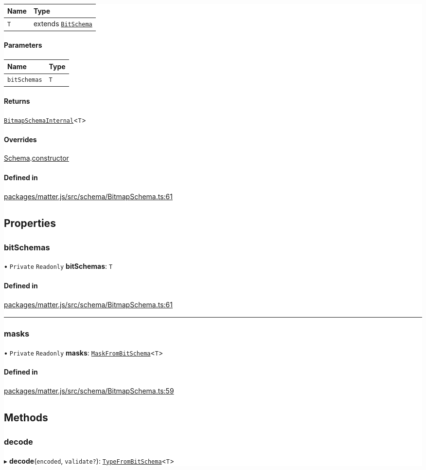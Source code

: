 | Name | Type |
| :------ | :------ |
| `T` | extends [`BitSchema`](../modules/schema_export.md#bitschema) |

#### Parameters

| Name | Type |
| :------ | :------ |
| `bitSchemas` | `T` |

#### Returns

[`BitmapSchemaInternal`](schema_export.BitmapSchemaInternal.md)\<`T`\>

#### Overrides

[Schema](schema_export.Schema.md).[constructor](schema_export.Schema.md#constructor)

#### Defined in

[packages/matter.js/src/schema/BitmapSchema.ts:61](https://github.com/project-chip/matter.js/blob/c0d55745d5279e16fdfaa7d2c564daa31e19c627/packages/matter.js/src/schema/BitmapSchema.ts#L61)

## Properties

### bitSchemas

• `Private` `Readonly` **bitSchemas**: `T`

#### Defined in

[packages/matter.js/src/schema/BitmapSchema.ts:61](https://github.com/project-chip/matter.js/blob/c0d55745d5279e16fdfaa7d2c564daa31e19c627/packages/matter.js/src/schema/BitmapSchema.ts#L61)

___

### masks

• `Private` `Readonly` **masks**: [`MaskFromBitSchema`](../modules/schema_export._internal_.md#maskfrombitschema)\<`T`\>

#### Defined in

[packages/matter.js/src/schema/BitmapSchema.ts:59](https://github.com/project-chip/matter.js/blob/c0d55745d5279e16fdfaa7d2c564daa31e19c627/packages/matter.js/src/schema/BitmapSchema.ts#L59)

## Methods

### decode

▸ **decode**(`encoded`, `validate?`): [`TypeFromBitSchema`](../modules/schema_export.md#typefrombitschema)\<`T`\>

